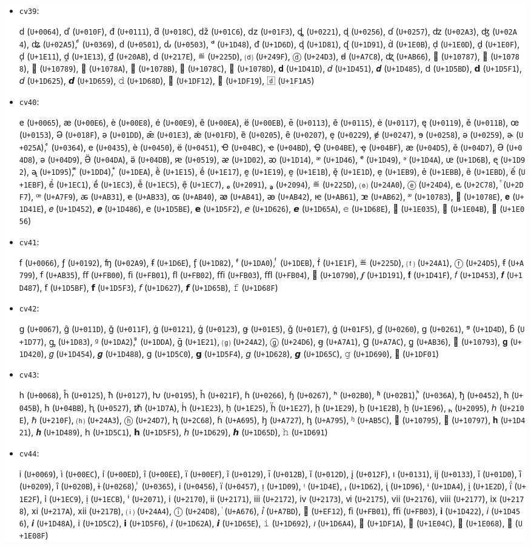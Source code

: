 - `cv39`:

  d (`U+0064`), ď (`U+010F`), đ (`U+0111`), ƌ (`U+018C`), ǆ (`U+01C6`), ǳ (`U+01F3`), ȡ (`U+0221`), ɖ (`U+0256`), ɗ (`U+0257`), ʣ (`U+02A3`), ʤ (`U+02A4`), ʥ (`U+02A5`), ͩ (`U+0369`), ԁ (`U+0501`), ԃ (`U+0503`), ᵈ (`U+1D48`), ᵭ (`U+1D6D`), ᶁ (`U+1D81`), ᶑ (`U+1D91`), ḋ (`U+1E0B`), ḍ (`U+1E0D`), ḏ (`U+1E0F`), ḑ (`U+1E11`), ḓ (`U+1E13`), ₫ (`U+20AB`), ⅾ (`U+217E`), ≝ (`U+225D`), ⒟ (`U+249F`), ⓓ (`U+24D3`), ꟈ (`U+A7C8`), ꭦ (`U+AB66`), 𐞇 (`U+10787`), 𐞈 (`U+10788`), 𐞉 (`U+10789`), 𐞊 (`U+1078A`), 𐞋 (`U+1078B`), 𐞌 (`U+1078C`), 𐞍 (`U+1078D`), 𝐝 (`U+1D41D`), 𝑑 (`U+1D451`), 𝒅 (`U+1D485`), 𝖽 (`U+1D5BD`), 𝗱 (`U+1D5F1`), 𝘥 (`U+1D625`), 𝙙 (`U+1D659`), 𝚍 (`U+1D68D`), 𝼒 (`U+1DF12`), 𝼙 (`U+1DF19`), 🆥 (`U+1F1A5`)

- `cv40`:

  e (`U+0065`), æ (`U+00E6`), è (`U+00E8`), é (`U+00E9`), ê (`U+00EA`), ë (`U+00EB`), ē (`U+0113`), ĕ (`U+0115`), ė (`U+0117`), ę (`U+0119`), ě (`U+011B`), œ (`U+0153`), Ə (`U+018F`), ǝ (`U+01DD`), ǣ (`U+01E3`), ǽ (`U+01FD`), ȅ (`U+0205`), ȇ (`U+0207`), ȩ (`U+0229`), ɇ (`U+0247`), ɘ (`U+0258`), ə (`U+0259`), ɚ (`U+025A`), ͤ (`U+0364`), е (`U+0435`), ѐ (`U+0450`), ё (`U+0451`), Ҽ (`U+04BC`), ҽ (`U+04BD`), Ҿ (`U+04BE`), ҿ (`U+04BF`), ӕ (`U+04D5`), ӗ (`U+04D7`), Ә (`U+04D8`), ә (`U+04D9`), Ӛ (`U+04DA`), ӛ (`U+04DB`), ԙ (`U+0519`), ᴂ (`U+1D02`), ᴔ (`U+1D14`), ᵆ (`U+1D46`), ᵉ (`U+1D49`), ᵊ (`U+1D4A`), ᵫ (`U+1D6B`), ᶒ (`U+1D92`), ᶕ (`U+1D95`), ᷔ (`U+1DD4`), ᷪ (`U+1DEA`), ḕ (`U+1E15`), ḗ (`U+1E17`), ḙ (`U+1E19`), ḛ (`U+1E1B`), ḝ (`U+1E1D`), ẹ (`U+1EB9`), ẻ (`U+1EBB`), ẽ (`U+1EBD`), ế (`U+1EBF`), ề (`U+1EC1`), ể (`U+1EC3`), ễ (`U+1EC5`), ệ (`U+1EC7`), ₑ (`U+2091`), ₔ (`U+2094`), ≝ (`U+225D`), ⒠ (`U+24A0`), ⓔ (`U+24D4`), ⱸ (`U+2C78`), ⷷ (`U+2DF7`), ꟹ (`U+A7F9`), ꬱ (`U+AB31`), ꬳ (`U+AB33`), ꭀ (`U+AB40`), ꭁ (`U+AB41`), ꭂ (`U+AB42`), ꭡ (`U+AB61`), ꭢ (`U+AB62`), 𐞃 (`U+10783`), 𐞎 (`U+1078E`), 𝐞 (`U+1D41E`), 𝑒 (`U+1D452`), 𝒆 (`U+1D486`), 𝖾 (`U+1D5BE`), 𝗲 (`U+1D5F2`), 𝘦 (`U+1D626`), 𝙚 (`U+1D65A`), 𝚎 (`U+1D68E`), 𞀵 (`U+1E035`), 𞁋 (`U+1E04B`), 𞁖 (`U+1E056`)

- `cv41`:

  f (`U+0066`), ƒ (`U+0192`), ʩ (`U+02A9`), ᵮ (`U+1D6E`), ᶂ (`U+1D82`), ᶠ (`U+1DA0`), ᷫ (`U+1DEB`), ḟ (`U+1E1F`), ≝ (`U+225D`), ⒡ (`U+24A1`), ⓕ (`U+24D5`), ꞙ (`U+A799`), ꬵ (`U+AB35`), ﬀ (`U+FB00`), ﬁ (`U+FB01`), ﬂ (`U+FB02`), ﬃ (`U+FB03`), ﬄ (`U+FB04`), 𐞐 (`U+10790`), 𝆑 (`U+1D191`), 𝐟 (`U+1D41F`), 𝑓 (`U+1D453`), 𝒇 (`U+1D487`), 𝖿 (`U+1D5BF`), 𝗳 (`U+1D5F3`), 𝘧 (`U+1D627`), 𝙛 (`U+1D65B`), 𝚏 (`U+1D68F`)

- `cv42`:

  g (`U+0067`), ĝ (`U+011D`), ğ (`U+011F`), ġ (`U+0121`), ģ (`U+0123`), ǥ (`U+01E5`), ǧ (`U+01E7`), ǵ (`U+01F5`), ɠ (`U+0260`), ɡ (`U+0261`), ᵍ (`U+1D4D`), ᵷ (`U+1D77`), ᶃ (`U+1D83`), ᶢ (`U+1DA2`), ᷚ (`U+1DDA`), ḡ (`U+1E21`), ⒢ (`U+24A2`), ⓖ (`U+24D6`), ꞡ (`U+A7A1`), Ɡ (`U+A7AC`), ꬶ (`U+AB36`), 𐞓 (`U+10793`), 𝐠 (`U+1D420`), 𝑔 (`U+1D454`), 𝒈 (`U+1D488`), 𝗀 (`U+1D5C0`), 𝗴 (`U+1D5F4`), 𝘨 (`U+1D628`), 𝙜 (`U+1D65C`), 𝚐 (`U+1D690`), 𝼁 (`U+1DF01`)

- `cv43`:

  h (`U+0068`), ĥ (`U+0125`), ħ (`U+0127`), ƕ (`U+0195`), ȟ (`U+021F`), ɦ (`U+0266`), ɧ (`U+0267`), ʰ (`U+02B0`), ʱ (`U+02B1`), ͪ (`U+036A`), ђ (`U+0452`), ћ (`U+045B`), һ (`U+04BB`), ԧ (`U+0527`), ᵺ (`U+1D7A`), ḣ (`U+1E23`), ḥ (`U+1E25`), ḧ (`U+1E27`), ḩ (`U+1E29`), ḫ (`U+1E2B`), ẖ (`U+1E96`), ₕ (`U+2095`), ℎ (`U+210E`), ℏ (`U+210F`), ⒣ (`U+24A3`), ⓗ (`U+24D7`), ⱨ (`U+2C68`), ꚕ (`U+A695`), ꜧ (`U+A727`), ꞕ (`U+A795`), ꭜ (`U+AB5C`), 𐞕 (`U+10795`), 𐞗 (`U+10797`), 𝐡 (`U+1D421`), 𝒉 (`U+1D489`), 𝗁 (`U+1D5C1`), 𝗵 (`U+1D5F5`), 𝘩 (`U+1D629`), 𝙝 (`U+1D65D`), 𝚑 (`U+1D691`)

- `cv44`:

  i (`U+0069`), ì (`U+00EC`), í (`U+00ED`), î (`U+00EE`), ï (`U+00EF`), ĩ (`U+0129`), ī (`U+012B`), ĭ (`U+012D`), į (`U+012F`), ı (`U+0131`), ĳ (`U+0133`), ǐ (`U+01D0`), ȉ (`U+0209`), ȋ (`U+020B`), ɨ (`U+0268`), ͥ (`U+0365`), і (`U+0456`), ї (`U+0457`), ᴉ (`U+1D09`), ᵎ (`U+1D4E`), ᵢ (`U+1D62`), ᶖ (`U+1D96`), ᶤ (`U+1DA4`), ḭ (`U+1E2D`), ḯ (`U+1E2F`), ỉ (`U+1EC9`), ị (`U+1ECB`), ⁱ (`U+2071`), ⅰ (`U+2170`), ⅱ (`U+2171`), ⅲ (`U+2172`), ⅳ (`U+2173`), ⅵ (`U+2175`), ⅶ (`U+2176`), ⅷ (`U+2177`), ⅸ (`U+2178`), ⅺ (`U+217A`), ⅻ (`U+217B`), ⒤ (`U+24A4`), ⓘ (`U+24D8`), ꙶ (`U+A676`), ꞽ (`U+A7BD`),  (`U+EF12`), ﬁ (`U+FB01`), ﬃ (`U+FB03`), 𝐢 (`U+1D422`), 𝑖 (`U+1D456`), 𝒊 (`U+1D48A`), 𝗂 (`U+1D5C2`), 𝗶 (`U+1D5F6`), 𝘪 (`U+1D62A`), 𝙞 (`U+1D65E`), 𝚒 (`U+1D692`), 𝚤 (`U+1D6A4`), 𝼚 (`U+1DF1A`), 𞁌 (`U+1E04C`), 𞁨 (`U+1E068`), 𞂏 (`U+1E08F`)
